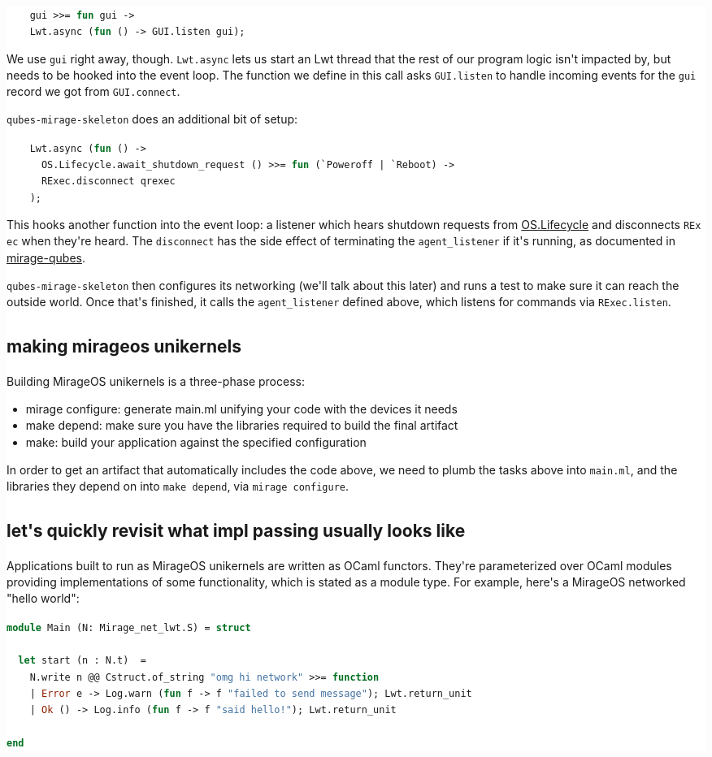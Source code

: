 ```ocaml
    gui >>= fun gui ->
    Lwt.async (fun () -> GUI.listen gui);
```

We use `gui` right away, though.  `Lwt.async` lets us start an Lwt thread that the rest of our program logic isn't impacted by, but needs to be hooked into the event loop.  The function we define in this call asks `GUI.listen` to handle incoming events for the `gui` record we got from `GUI.connect`.

`qubes-mirage-skeleton` does an additional bit of setup:

```ocaml
    Lwt.async (fun () ->
      OS.Lifecycle.await_shutdown_request () >>= fun (`Poweroff | `Reboot) ->
      RExec.disconnect qrexec
    );
```

This hooks another function into the event loop: a listener which hears shutdown requests from [OS.Lifecycle](https://github.com/mirage/mirage-platform/blob/2d044a499824c98ee2f067b71110883e9226d8cf/xen/lib/lifecycle.ml#L21) and disconnects `RExec` when they're heard.  The `disconnect` has the side effect of terminating the `agent_listener` if it's running, as documented in [mirage-qubes](https://github.com/talex5/mirage-qubes/master/lib/qubes.mli#L130").

`qubes-mirage-skeleton` then configures its networking (we'll talk about this later) and runs a test to make sure it can reach the outside world.  Once that's finished, it calls the `agent_listener` defined above, which listens for commands via `RExec.listen`.

## making mirageos unikernels

Building MirageOS unikernels is a three-phase process:

* mirage configure: generate main.ml unifying your code with the devices it needs
* make depend: make sure you have the libraries required to build the final artifact
* make: build your application against the specified configuration

In order to get an artifact that automatically includes the code above, we need to plumb the tasks above into `main.ml`, and the libraries they depend on into `make depend`, via `mirage configure`.

## let's quickly revisit what impl passing usually looks like

Applications built to run as MirageOS unikernels are written as OCaml functors.  They're parameterized over OCaml modules providing implementations of some functionality, which is stated as a module type.  For example, here's a MirageOS networked "hello world":

```ocaml
module Main (N: Mirage_net_lwt.S) = struct

  let start (n : N.t)  =
    N.write n @@ Cstruct.of_string "omg hi network" >>= function
    | Error e -> Log.warn (fun f -> f "failed to send message"); Lwt.return_unit
    | Ok () -> Log.info (fun f -> f "said hello!"); Lwt.return_unit

end
```
